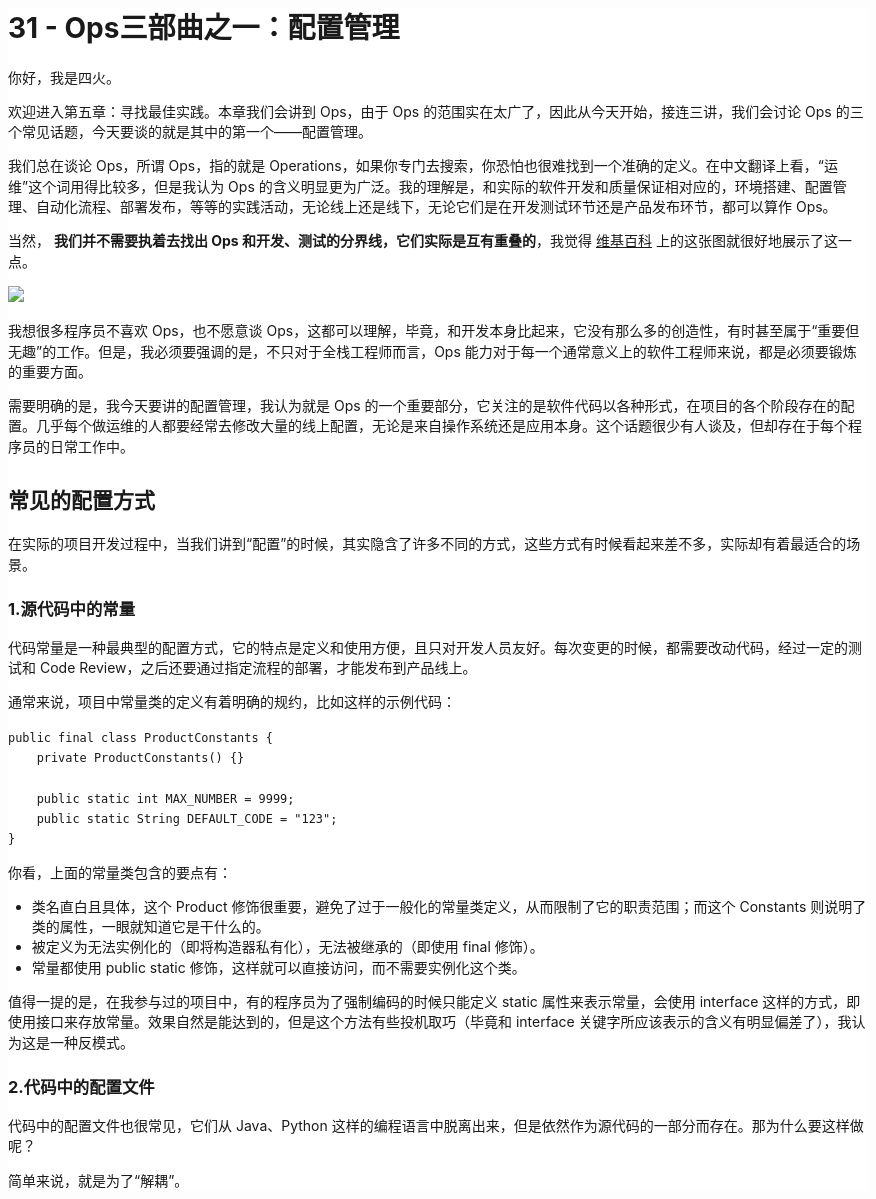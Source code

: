 
# 31 - Ops三部曲之一：配置管理

你好，我是四火。

欢迎进入第五章：寻找最佳实践。本章我们会讲到 Ops，由于 Ops 的范围实在太广了，因此从今天开始，接连三讲，我们会讨论 Ops 的三个常见话题，今天要谈的就是其中的第一个——配置管理。

我们总在谈论 Ops，所谓 Ops，指的就是 Operations，如果你专门去搜索，你恐怕也很难找到一个准确的定义。在中文翻译上看，“运维”这个词用得比较多，但是我认为 Ops 的含义明显更为广泛。我的理解是，和实际的软件开发和质量保证相对应的，环境搭建、配置管理、自动化流程、部署发布，等等的实践活动，无论线上还是线下，无论它们是在开发测试环节还是产品发布环节，都可以算作 Ops。

当然， **我们并不需要执着去找出 Ops 和开发、测试的分界线，它们实际是互有重叠的**，我觉得 [维基百科](https://zh.wikipedia.org/wiki/DevOps#/media/File:Devops.svg) 上的这张图就很好地展示了这一点。

![](/front-end/全栈工程师修炼指南/e01e10d70ba403368ee9f9973d87f646.jpg)

我想很多程序员不喜欢 Ops，也不愿意谈 Ops，这都可以理解，毕竟，和开发本身比起来，它没有那么多的创造性，有时甚至属于“重要但无趣”的工作。但是，我必须要强调的是，不只对于全栈工程师而言，Ops 能力对于每一个通常意义上的软件工程师来说，都是必须要锻炼的重要方面。

需要明确的是，我今天要讲的配置管理，我认为就是 Ops 的一个重要部分，它关注的是软件代码以各种形式，在项目的各个阶段存在的配置。几乎每个做运维的人都要经常去修改大量的线上配置，无论是来自操作系统还是应用本身。这个话题很少有人谈及，但却存在于每个程序员的日常工作中。

## 常见的配置方式

在实际的项目开发过程中，当我们讲到“配置”的时候，其实隐含了许多不同的方式，这些方式有时候看起来差不多，实际却有着最适合的场景。

### 1.源代码中的常量

代码常量是一种最典型的配置方式，它的特点是定义和使用方便，且只对开发人员友好。每次变更的时候，都需要改动代码，经过一定的测试和 Code Review，之后还要通过指定流程的部署，才能发布到产品线上。

通常来说，项目中常量类的定义有着明确的规约，比如这样的示例代码：

```
public final class ProductConstants {
    private ProductConstants() {}

    public static int MAX_NUMBER = 9999;
    public static String DEFAULT_CODE = "123";
}

```

你看，上面的常量类包含的要点有：

- 类名直白且具体，这个 Product 修饰很重要，避免了过于一般化的常量类定义，从而限制了它的职责范围；而这个 Constants 则说明了类的属性，一眼就知道它是干什么的。
- 被定义为无法实例化的（即将构造器私有化），无法被继承的（即使用 final 修饰）。
- 常量都使用 public static 修饰，这样就可以直接访问，而不需要实例化这个类。

值得一提的是，在我参与过的项目中，有的程序员为了强制编码的时候只能定义 static 属性来表示常量，会使用 interface 这样的方式，即使用接口来存放常量。效果自然是能达到的，但是这个方法有些投机取巧（毕竟和 interface 关键字所应该表示的含义有明显偏差了），我认为这是一种反模式。

### 2.代码中的配置文件

代码中的配置文件也很常见，它们从 Java、Python 这样的编程语言中脱离出来，但是依然作为源代码的一部分而存在。那为什么要这样做呢？

简单来说，就是为了“解耦”。
